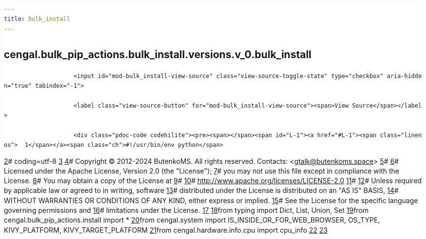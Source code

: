 ```yaml
---
title: bulk_install
---
```


<div>
    <main class="pdoc">
            <section class="module-info">
                    <h1 class="modulename">
cengal<wbr>.bulk_pip_actions<wbr>.bulk_install<wbr>.versions<wbr>.v_0<wbr>.bulk_install    </h1>

                
                        <input id="mod-bulk_install-view-source" class="view-source-toggle-state" type="checkbox" aria-hidden="true" tabindex="-1">

                        <label class="view-source-button" for="mod-bulk_install-view-source"><span>View Source</span></label>

                        <div class="pdoc-code codehilite"><pre><span></span><span id="L-1"><a href="#L-1"><span class="linenos">  1</span></a><span class="ch">#!/usr/bin/env python</span>
</span><span id="L-2"><a href="#L-2"><span class="linenos">  2</span></a><span class="c1"># coding=utf-8</span>
</span><span id="L-3"><a href="#L-3"><span class="linenos">  3</span></a>
</span><span id="L-4"><a href="#L-4"><span class="linenos">  4</span></a><span class="c1"># Copyright © 2012-2024 ButenkoMS. All rights reserved. Contacts: &lt;gtalk@butenkoms.space&gt;</span>
</span><span id="L-5"><a href="#L-5"><span class="linenos">  5</span></a><span class="c1"># </span>
</span><span id="L-6"><a href="#L-6"><span class="linenos">  6</span></a><span class="c1"># Licensed under the Apache License, Version 2.0 (the &quot;License&quot;);</span>
</span><span id="L-7"><a href="#L-7"><span class="linenos">  7</span></a><span class="c1"># you may not use this file except in compliance with the License.</span>
</span><span id="L-8"><a href="#L-8"><span class="linenos">  8</span></a><span class="c1"># You may obtain a copy of the License at</span>
</span><span id="L-9"><a href="#L-9"><span class="linenos">  9</span></a><span class="c1"># </span>
</span><span id="L-10"><a href="#L-10"><span class="linenos"> 10</span></a><span class="c1">#     http://www.apache.org/licenses/LICENSE-2.0</span>
</span><span id="L-11"><a href="#L-11"><span class="linenos"> 11</span></a><span class="c1"># </span>
</span><span id="L-12"><a href="#L-12"><span class="linenos"> 12</span></a><span class="c1"># Unless required by applicable law or agreed to in writing, software</span>
</span><span id="L-13"><a href="#L-13"><span class="linenos"> 13</span></a><span class="c1"># distributed under the License is distributed on an &quot;AS IS&quot; BASIS,</span>
</span><span id="L-14"><a href="#L-14"><span class="linenos"> 14</span></a><span class="c1"># WITHOUT WARRANTIES OR CONDITIONS OF ANY KIND, either express or implied.</span>
</span><span id="L-15"><a href="#L-15"><span class="linenos"> 15</span></a><span class="c1"># See the License for the specific language governing permissions and</span>
</span><span id="L-16"><a href="#L-16"><span class="linenos"> 16</span></a><span class="c1"># limitations under the License.</span>
</span><span id="L-17"><a href="#L-17"><span class="linenos"> 17</span></a>
</span><span id="L-18"><a href="#L-18"><span class="linenos"> 18</span></a><span class="kn">from</span> <span class="nn">typing</span> <span class="kn">import</span> <span class="n">Dict</span><span class="p">,</span> <span class="n">List</span><span class="p">,</span> <span class="n">Union</span><span class="p">,</span> <span class="n">Set</span>
</span><span id="L-19"><a href="#L-19"><span class="linenos"> 19</span></a><span class="kn">from</span> <span class="nn">cengal.bulk_pip_actions.install</span> <span class="kn">import</span> <span class="o">*</span>
</span><span id="L-20"><a href="#L-20"><span class="linenos"> 20</span></a><span class="kn">from</span> <span class="nn">cengal.system</span> <span class="kn">import</span> <span class="n">IS_INSIDE_OR_FOR_WEB_BROWSER</span><span class="p">,</span> <span class="n">OS_TYPE</span><span class="p">,</span> <span class="n">KIVY_PLATFORM</span><span class="p">,</span> <span class="n">KIVY_TARGET_PLATFORM</span>
</span><span id="L-21"><a href="#L-21"><span class="linenos"> 21</span></a><span class="kn">from</span> <span class="nn">cengal.hardware.info.cpu</span> <span class="kn">import</span> <span class="n">cpu_info</span>
</span><span id="L-22"><a href="#L-22"><span class="linenos"> 22</span></a>
</span><span id="L-23"><a href="#L-23"><span class="linenos"> 23</span></a>